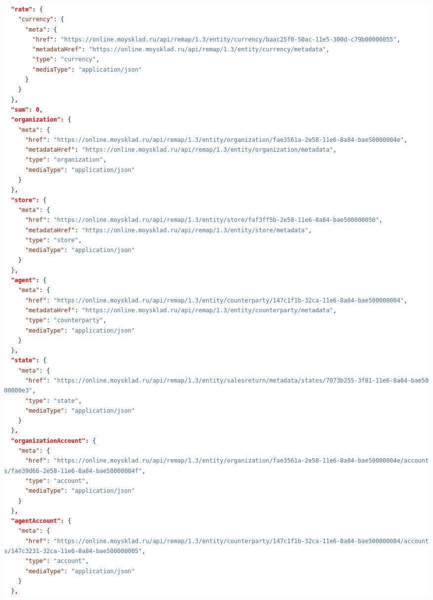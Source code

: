 ```json
  "rate": {
    "currency": {
      "meta": {
        "href": "https://online.moysklad.ru/api/remap/1.3/entity/currency/baac25f0-50ac-11e5-300d-c79b00000055",
        "metadataHref": "https://online.moysklad.ru/api/remap/1.3/entity/currency/metadata",
        "type": "currency",
        "mediaType": "application/json"
      }
    }
  },
  "sum": 0,
  "organization": {
    "meta": {
      "href": "https://online.moysklad.ru/api/remap/1.3/entity/organization/fae3561a-2e58-11e6-8a84-bae50000004e",
      "metadataHref": "https://online.moysklad.ru/api/remap/1.3/entity/organization/metadata",
      "type": "organization",
      "mediaType": "application/json"
    }
  },
  "store": {
    "meta": {
      "href": "https://online.moysklad.ru/api/remap/1.3/entity/store/faf3ff5b-2e58-11e6-8a84-bae500000050",
      "metadataHref": "https://online.moysklad.ru/api/remap/1.3/entity/store/metadata",
      "type": "store",
      "mediaType": "application/json"
    }
  },
  "agent": {
    "meta": {
      "href": "https://online.moysklad.ru/api/remap/1.3/entity/counterparty/147c1f1b-32ca-11e6-8a84-bae500000004",
      "metadataHref": "https://online.moysklad.ru/api/remap/1.3/entity/counterparty/metadata",
      "type": "counterparty",
      "mediaType": "application/json"
    }
  },
  "state": {
    "meta": {
      "href": "https://online.moysklad.ru/api/remap/1.3/entity/salesreturn/metadata/states/7073b255-3f81-11e6-8a84-bae5000000e3",
      "type": "state",
      "mediaType": "application/json"
    }
  },
  "organizationAccount": {
    "meta": {
      "href": "https://online.moysklad.ru/api/remap/1.3/entity/organization/fae3561a-2e58-11e6-8a84-bae50000004e/accounts/fae39d66-2e58-11e6-8a84-bae50000004f",
      "type": "account",
      "mediaType": "application/json"
    }
  },
  "agentAccount": {
    "meta": {
      "href": "https://online.moysklad.ru/api/remap/1.3/entity/counterparty/147c1f1b-32ca-11e6-8a84-bae500000004/accounts/147c3231-32ca-11e6-8a84-bae500000005",
      "type": "account",
      "mediaType": "application/json"
    }
  },
```